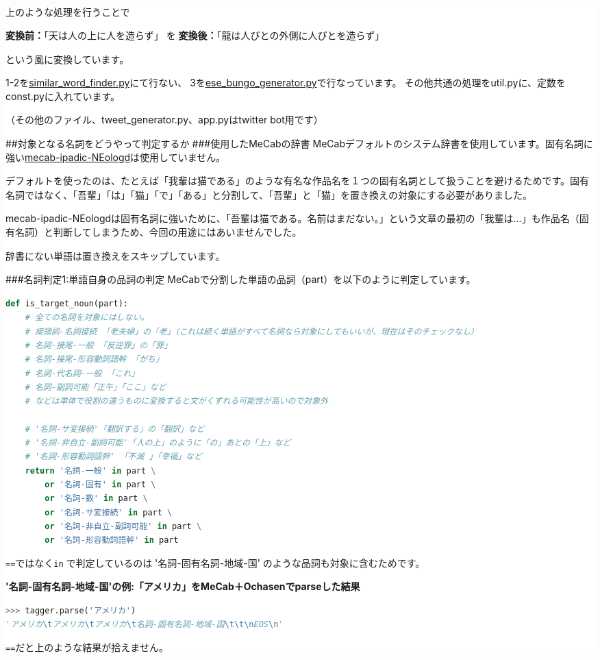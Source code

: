 上のような処理を行うことで

**変換前：**「天は人の上に人を造らず」
を
**変換後：**「龍は人びとの外側に人びとを造らず」

という風に変換しています。

1-2を[similar_word_finder.py](https://github.com/Kaname87/ese_bungo_generator/blob/master/similar_word_finder.py)にて行ない、
3を[ese_bungo_generator.py](https://github.com/Kaname87/ese_bungo_generator/blob/master/ese_bungo_generator.py)で行なっています。
その他共通の処理をutil.pyに、定数をconst.pyに入れています。

（その他のファイル、tweet_generator.py、app.pyはtwitter bot用です）

##対象となる名詞をどうやって判定するか
###使用したMeCabの辞書
MeCabデフォルトのシステム辞書を使用しています。固有名詞に強い[mecab-ipadic-NEologd](https://github.com/neologd/mecab-ipadic-neologd/blob/master/README.ja.md)は使用していません。

デフォルトを使ったのは、たとえば「我輩は猫である」のような有名な作品名を１つの固有名詞として扱うことを避けるためです。固有名詞ではなく、「吾輩」「は」「猫」「で」「ある」と分割して、「吾輩」と「猫」を置き換えの対象にする必要がありました。

mecab-ipadic-NEologdは固有名詞に強いために、「吾輩は猫である。名前はまだない。」という文章の最初の「我輩は...」も作品名（固有名詞）と判断してしまうため、今回の用途にはあいませんでした。

辞書にない単語は置き換えをスキップしています。

###名詞判定1:単語自身の品詞の判定
MeCabで分割した単語の品詞（part）を以下のように判定しています。

```py
def is_target_noun(part):
    # 全ての名詞を対象にはしない。
    # 接頭詞-名詞接続 「老夫婦」の「老」（これは続く単語がすべて名詞なら対象にしてもいいが、現在はそのチェックなし）
    # 名詞-接尾-一般 「反逆罪」の「罪」
    # 名詞-接尾-形容動詞語幹 「がち」
    # 名詞-代名詞-一般 「これ」
    # 名詞-副詞可能「正午」「ここ」など
    # などは単体で役割の違うものに変換すると文がくずれる可能性が高いので対象外

    # '名詞-サ変接続'「翻訳する」の「翻訳」など
    # '名詞-非自立-副詞可能'「人の上」のように「の」あとの「上」など
    # '名詞-形容動詞語幹' 「不滅 」「幸福」など
    return '名詞-一般' in part \
        or '名詞-固有' in part \
        or '名詞-数' in part \
        or '名詞-サ変接続' in part \
        or '名詞-非自立-副詞可能' in part \
        or '名詞-形容動詞語幹' in part
```
`==`ではなく`in` で判定しているのは '名詞-固有名詞-地域-国' のような品詞も対象に含むためです。

**'名詞-固有名詞-地域-国'の例:「アメリカ」をMeCab＋Ochasenでparseした結果**

```.py
>>> tagger.parse('アメリカ')
'アメリカ\tアメリカ\tアメリカ\t名詞-固有名詞-地域-国\t\t\nEOS\n'
```
`==`だと上のような結果が拾えません。
